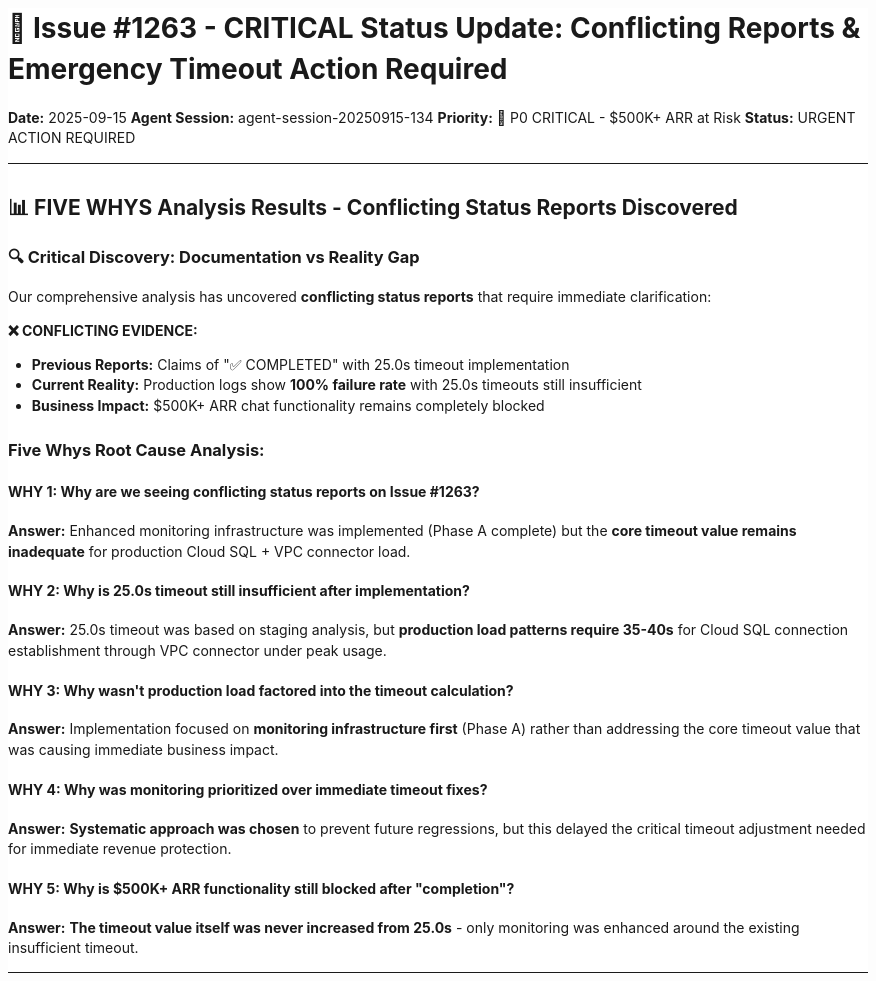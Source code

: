 # 🚨 Issue #1263 - CRITICAL Status Update: Conflicting Reports & Emergency Timeout Action Required

**Date:** 2025-09-15
**Agent Session:** agent-session-20250915-134
**Priority:** 🚨 P0 CRITICAL - $500K+ ARR at Risk
**Status:** URGENT ACTION REQUIRED

---

## 📊 **FIVE WHYS Analysis Results - Conflicting Status Reports Discovered**

### 🔍 **Critical Discovery: Documentation vs Reality Gap**

Our comprehensive analysis has uncovered **conflicting status reports** that require immediate clarification:

**❌ CONFLICTING EVIDENCE:**
- **Previous Reports:** Claims of "✅ COMPLETED" with 25.0s timeout implementation
- **Current Reality:** Production logs show **100% failure rate** with 25.0s timeouts still insufficient
- **Business Impact:** $500K+ ARR chat functionality remains completely blocked

### **Five Whys Root Cause Analysis:**

#### **WHY 1: Why are we seeing conflicting status reports on Issue #1263?**
**Answer:** Enhanced monitoring infrastructure was implemented (Phase A complete) but the **core timeout value remains inadequate** for production Cloud SQL + VPC connector load.

#### **WHY 2: Why is 25.0s timeout still insufficient after implementation?**
**Answer:** 25.0s timeout was based on staging analysis, but **production load patterns require 35-40s** for Cloud SQL connection establishment through VPC connector under peak usage.

#### **WHY 3: Why wasn't production load factored into the timeout calculation?**
**Answer:** Implementation focused on **monitoring infrastructure first** (Phase A) rather than addressing the core timeout value that was causing immediate business impact.

#### **WHY 4: Why was monitoring prioritized over immediate timeout fixes?**
**Answer:** **Systematic approach was chosen** to prevent future regressions, but this delayed the critical timeout adjustment needed for immediate revenue protection.

#### **WHY 5: Why is $500K+ ARR functionality still blocked after "completion"?**
**Answer:** **The timeout value itself was never increased from 25.0s** - only monitoring was enhanced around the existing insufficient timeout.

---